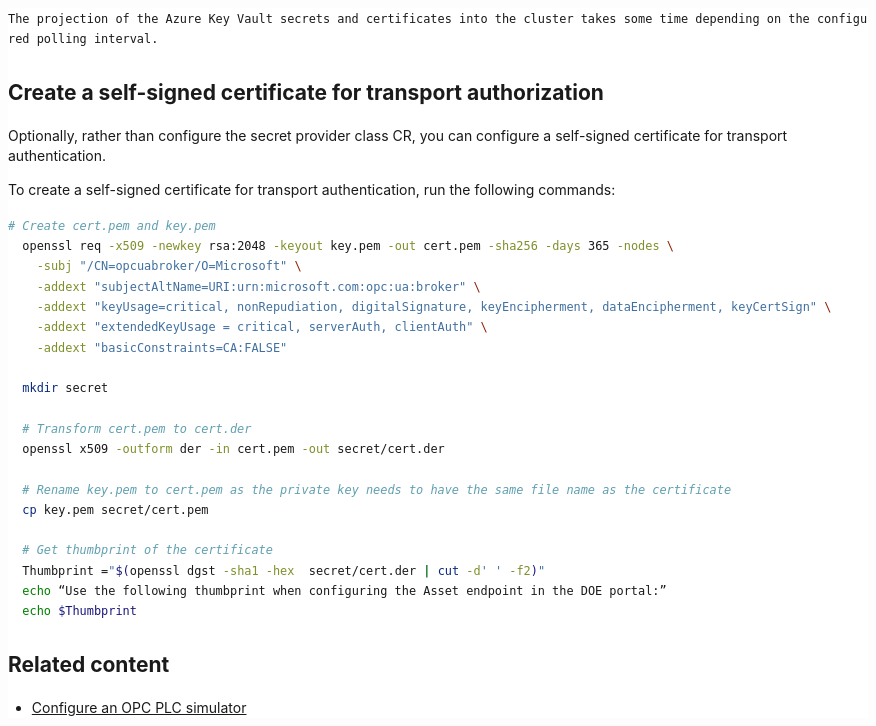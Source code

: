     The projection of the Azure Key Vault secrets and certificates into the cluster takes some time depending on the configured polling interval. 

## Create a self-signed certificate for transport authorization
Optionally, rather than configure the secret provider class CR, you can configure a self-signed certificate for transport authentication.

To create a self-signed certificate for transport authentication, run the following commands:

```bash
# Create cert.pem and key.pem
  openssl req -x509 -newkey rsa:2048 -keyout key.pem -out cert.pem -sha256 -days 365 -nodes \
    -subj "/CN=opcuabroker/O=Microsoft" \
    -addext "subjectAltName=URI:urn:microsoft.com:opc:ua:broker" \
    -addext "keyUsage=critical, nonRepudiation, digitalSignature, keyEncipherment, dataEncipherment, keyCertSign" \
    -addext "extendedKeyUsage = critical, serverAuth, clientAuth" \
    -addext "basicConstraints=CA:FALSE"

  mkdir secret

  # Transform cert.pem to cert.der
  openssl x509 -outform der -in cert.pem -out secret/cert.der

  # Rename key.pem to cert.pem as the private key needs to have the same file name as the certificate
  cp key.pem secret/cert.pem

  # Get thumbprint of the certificate
  Thumbprint ="$(openssl dgst -sha1 -hex  secret/cert.der | cut -d' ' -f2)"
  echo “Use the following thumbprint when configuring the Asset endpoint in the DOE portal:”
  echo $Thumbprint
```

## Related content

- [Configure an OPC PLC simulator](howto-configure-opc-plc-simulator.md)
